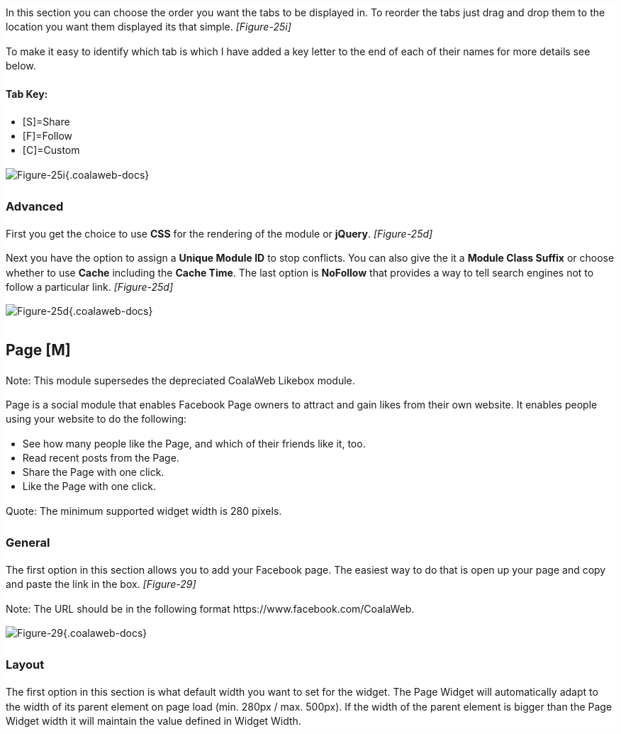In this section you can choose the order you want the tabs to be displayed in. To reorder the tabs just drag and drop them to the location you want them displayed its that simple. *\[Figure-25i\]*

To make it easy to identify which tab is which I have added a key letter to the end of each of their names for more details see below.

#### Tab Key:

* [S]=Share
* [F]=Follow
* [C]=Custom

![Figure-25i](http://cdn.coalaweb.com/images/docs/joomla-extensions/social-links/cw-tabs-mod-config-order.png "Figure-25i"){.coalaweb-docs}

### <a name="mod-tabs-advanced"></a>Advanced

First you get the choice to use **CSS** for the rendering of the module or **jQuery**. *\[Figure-25d\]*

Next you have the option to assign a **Unique Module ID** to stop conflicts. You can also give the it a **Module Class Suffix** or choose whether to use **Cache** including the **Cache Time**. The last option is **NoFollow** that provides a way to tell search engines not to follow a particular link. *\[Figure-25d\]*

![Figure-25d](http://cdn.coalaweb.com/images/docs/joomla-extensions/social-links/cw-tabs-mod-config-advanced1.png "Figure-25d"){.coalaweb-docs}

## <a name="module-page"></a>Page \[M\]

<div class="uk-alert">Note: This module supersedes the depreciated CoalaWeb Likebox module.</div>

Page is a social module that enables Facebook Page owners to attract and gain likes from their own website. It enables people using your website to do the following:

-   See how many people like the Page, and which of their friends like
    it, too.
-   Read recent posts from the Page.
-   Share the Page with one click.
-   Like the Page with one click.

<div class="uk-alert">Quote: The minimum supported widget width is 280 pixels.</div>

### <a name="mod-page-general"></a>General

The first option in this section allows you to add your Facebook page. The easiest way to do that is open up your page and copy and paste the link in the box. *\[Figure-29\]*

<div class="uk-alert">Note: The URL should be in the following format https://www.facebook.com/CoalaWeb.</div>

![Figure-29](http://cdn.coalaweb.com/images/docs/joomla-extensions/social-links/cw-page-mod-config-general.png "Figure-29"){.coalaweb-docs}

### <a name="mod-page-layout"></a>Layout

The first option in this section is what default width you want to set for the widget. The Page Widget will automatically adapt to the width of its parent element on page load (min. 280px / max. 500px). If the width of the parent element is bigger than the Page Widget width it will maintain the value defined in Widget Width.
